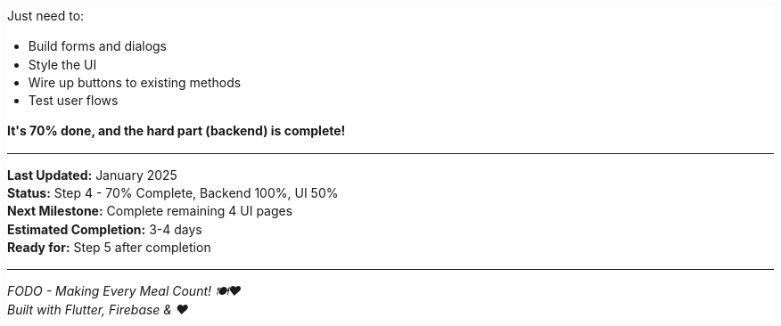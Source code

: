 Just need to:
- Build forms and dialogs
- Style the UI
- Wire up buttons to existing methods
- Test user flows

**It's 70% done, and the hard part (backend) is complete!**

---

**Last Updated:** January 2025  
**Status:** Step 4 - 70% Complete, Backend 100%, UI 50%  
**Next Milestone:** Complete remaining 4 UI pages  
**Estimated Completion:** 3-4 days  
**Ready for:** Step 5 after completion

---

*FODO - Making Every Meal Count! 🍽️❤️*  
*Built with Flutter, Firebase & ❤️*
